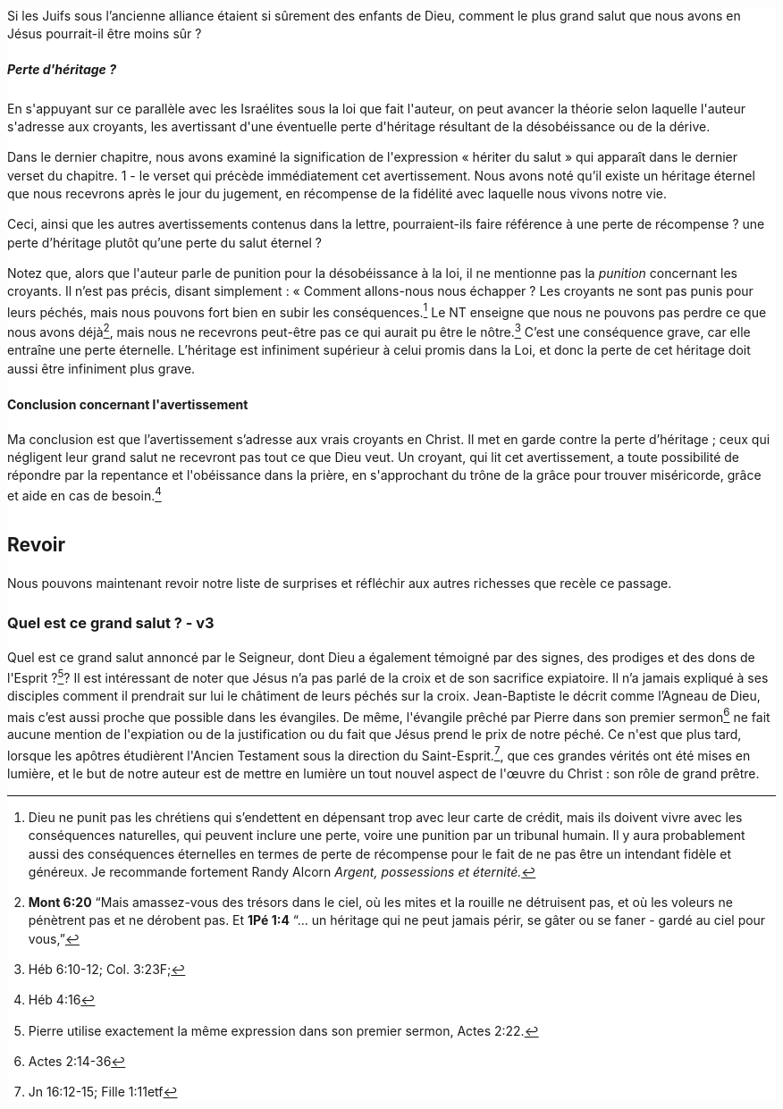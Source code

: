 Si les Juifs sous l’ancienne alliance étaient si sûrement des enfants de Dieu, comment le plus grand salut que nous avons en Jésus pourrait-il être moins sûr ?

##### Perte d'héritage ?

En s'appuyant sur ce parallèle avec les Israélites sous la loi que fait l'auteur, on peut avancer la théorie selon laquelle l'auteur s'adresse aux croyants, les avertissant d'une éventuelle perte d'héritage résultant de la désobéissance ou de la dérive.

Dans le dernier chapitre, nous avons examiné la signification de l'expression « hériter du salut » qui apparaît dans le dernier verset du chapitre. 1 - le verset qui précède immédiatement cet avertissement. Nous avons noté qu’il existe un héritage éternel que nous recevrons après le jour du jugement, en récompense de la fidélité avec laquelle nous vivons notre vie.

Ceci, ainsi que les autres avertissements contenus dans la lettre, pourraient-ils faire référence à une perte de récompense ? une perte d’héritage plutôt qu’une perte du salut éternel ?

Notez que, alors que l'auteur parle de punition pour la désobéissance à la loi, il ne mentionne pas la *punition* concernant les croyants. Il n’est pas précis, disant simplement : « Comment allons-nous nous échapper ? Les croyants ne sont pas punis pour leurs péchés, mais nous pouvons fort bien en subir les conséquences.[^14] Le NT enseigne que nous ne pouvons pas perdre ce que nous avons déjà[^15], mais nous ne recevrons peut-être pas ce qui aurait pu être le nôtre.[^16] C’est une conséquence grave, car elle entraîne une perte éternelle. L’héritage est infiniment supérieur à celui promis dans la Loi, et donc la perte de cet héritage doit aussi être infiniment plus grave.

[^14]: Dieu ne punit pas les chrétiens qui s’endettent en dépensant trop avec leur carte de crédit, mais ils doivent vivre avec les conséquences naturelles, qui peuvent inclure une perte, voire une punition par un tribunal humain. Il y aura probablement aussi des conséquences éternelles en termes de perte de récompense pour le fait de ne pas être un intendant fidèle et généreux. Je recommande fortement Randy Alcorn *Argent, possessions et éternité.*

[^15]: **Mont 6:20** “Mais amassez-vous des trésors dans le ciel, où les mites et la rouille ne détruisent pas, et où les voleurs ne pénètrent pas et ne dérobent pas. Et **1Pé 1:4** “… un héritage qui ne peut jamais périr, se gâter ou se faner - gardé au ciel pour vous,”

[^16]: Héb 6:10-12; Col. 3:23F;

#### Conclusion concernant l'avertissement

Ma conclusion est que l’avertissement s’adresse aux vrais croyants en Christ. Il met en garde contre la perte d’héritage ; ceux qui négligent leur grand salut ne recevront pas tout ce que Dieu veut. Un croyant, qui lit cet avertissement, a toute possibilité de répondre par la repentance et l'obéissance dans la prière, en s'approchant du trône de la grâce pour trouver miséricorde, grâce et aide en cas de besoin.[^17]

[^17]: Héb 4:16

## Revoir

Nous pouvons maintenant revoir notre liste de surprises et réfléchir aux autres richesses que recèle ce passage.

### Quel est ce grand salut ? - v3

Quel est ce grand salut annoncé par le Seigneur, dont Dieu a également témoigné par des signes, des prodiges et des dons de l'Esprit ?[^18]? Il est intéressant de noter que Jésus n’a pas parlé de la croix et de son sacrifice expiatoire. Il n’a jamais expliqué à ses disciples comment il prendrait sur lui le châtiment de leurs péchés sur la croix. Jean-Baptiste le décrit comme l’Agneau de Dieu, mais c’est aussi proche que possible dans les évangiles. De même, l'évangile prêché par Pierre dans son premier sermon[^19] ne fait aucune mention de l'expiation ou de la justification ou du fait que Jésus prend le prix de notre péché. Ce n'est que plus tard, lorsque les apôtres étudièrent l'Ancien Testament sous la direction du Saint-Esprit.[^20], que ces grandes vérités ont été mises en lumière, et le but de notre auteur est de mettre en lumière un tout nouvel aspect de l'œuvre du Christ : son rôle de grand prêtre.

[^18]: Pierre utilise exactement la même expression dans son premier sermon, Actes 2:22.


[^1]: Je vous renvoie à notre discussion précédente sur le rôle des anges dans l'apport de la Loi : voir note de bas de page 1 du chapitre 5.
[^2]: La NIV a *ignore* ici, mais la plupart des traductions et commentateurs préfèrent *négligence.* J'ai pris la liberté d'insérer *négligence.*
[^3]: Certaines versions ont « Dieu » dans le Psaume 8. La Septante, utilisée par l'église primitive, a des « anges ».
[^4]: C’était l’intention originelle de la création, mais l’homme a perdu cette autorité à cause de la chute. Il est maintenant récupéré par Christ.
[^5]: Certains commentateurs considèrent que cela fait référence au Christ : que nous ne voyons pas encore toutes choses soumises à Lui. Mais cela va sûrement à l’encontre de l’affirmation de Jésus dans Matthieu 28:18 et l’enseignement de l’apôtre, par ex. Éph 1:21 Christ est « bien au-dessus de toute règle et autorité, puissance et domination, et de tout titre qui peut être donné, non seulement dans le siècle présent mais aussi dans celui à venir.”
[^6]: En hébreu d'Isa 8:17f, ces paroles semblent avoir été prononcées par Isaïe, mais dans la Septante, c'est le Seigneur qui les prononce.
[^7]: Fille 3:7 “Comprenez donc que ceux qui croient sont les enfants d’Abraham.”
[^8]: Croyants juifs en Christ.
[^9]: C’est-à-dire les Juifs qui ne croyaient pas en Jésus comme le Messie de Dieu.
[^10]: Voir « L’interprétation christocentrique des Écritures » au chapitre 5.
[^11]: Éph 2:9
[^12]: Les conditions pour la nation dans son ensemble sont énoncées dans le Deutéronome 28.
[^13]: Sauf dans les cas les plus graves, où ils pourraient être retranchés du peuple de Dieu ou lapidés à mort.
[^19]: Actes 2:14-36
[^20]: Jn 16:12-15; Fille 1:11etf
[^21]: “Car le Fils de l’homme est venu chercher et sauver ce qui était perdu. » (Lu 19:10)
[^22]: “Car Dieu a tant aimé le monde qu’il a donné son Fils unique, afin que quiconque croit en lui ne périsse pas mais ait la vie éternelle. (Joh 3:16)
[^23]: “Paix, je vous laisse; ma paix, je te donne… » (Joh 14:27)
[^24]: “Voici le verdict : la lumière est venue dans le monde, mais les hommes ont préféré les ténèbres à la lumière parce que leurs actions étaient mauvaises. (Joh 3:19)
[^25]: “Dieu a fait ce Jésus que vous avez crucifié, Seigneur et Christ. (Ac 2:36)
[^26]: Joël 2:28-32
[^27]: Éph 1:17; 3:18.
[^28]: Héb 6:19
[^29]: Voir Héb 5:9; 6:1; 7:19,28; 9:9; 10:1,14; 11:40; 12:23
[^30]: Voir W. E. Vine *Dictionnaire explicatif des mots bibliques.*
[^31]: Champion est une autre façon de le traduire, mais pas dans le sens moderne de vainqueur d'une course, mais dans la notion ancienne d'un champion qui combattait le champion ennemi afin de déterminer l'issue d'une guerre, comme David et Goliath.
[^32]: Héb 4:15
[^33]: Mais vois Marc 8:38 “Si quelqu'un a honte de moi et de mes paroles dans cette génération adultère et pécheresse, le Fils de l'homme aura honte de lui lorsqu'il viendra dans la gloire de son Père avec les saints anges.”
[^34]: Éph 1:18 Je prie aussi pour que les yeux de votre cœur soient éclairés afin que vous connaissiez l'espérance à laquelle il vous a appelé, les richesses de son glorieux héritage dans les saints.
[^35]: Gén. 1:28
[^36]: Par exemple. 2Cor 12:7-9 Pour m’empêcher de devenir vaniteux à cause de ces révélations d’une grandeur incomparable, il m’a été mis une écharde dans la chair, un messager de Satan, pour me tourmenter. Trois fois, j'ai supplié le Seigneur de me l'enlever. Mais il me dit : « Ma grâce te suffit, car ma puissance s'accomplit dans la faiblesse. » C'est pourquoi je me vanterai d'autant plus volontiers de mes faiblesses, afin que la puissance du Christ repose sur moi.
[^37]: Voir également 2Cor 5 pour un autre long discours sur le désir d'être avec le Seigneur.
[^38]: Par exemple les vierges sages et folles dans Matt 25 et le riche imbécile et le directeur insensé de Lc 12.
[^39]: Héb 7:25 C'est pourquoi il peut sauver complètement ceux qui s'approchent de Dieu par lui, car il vit toujours pour intercéder pour eux.